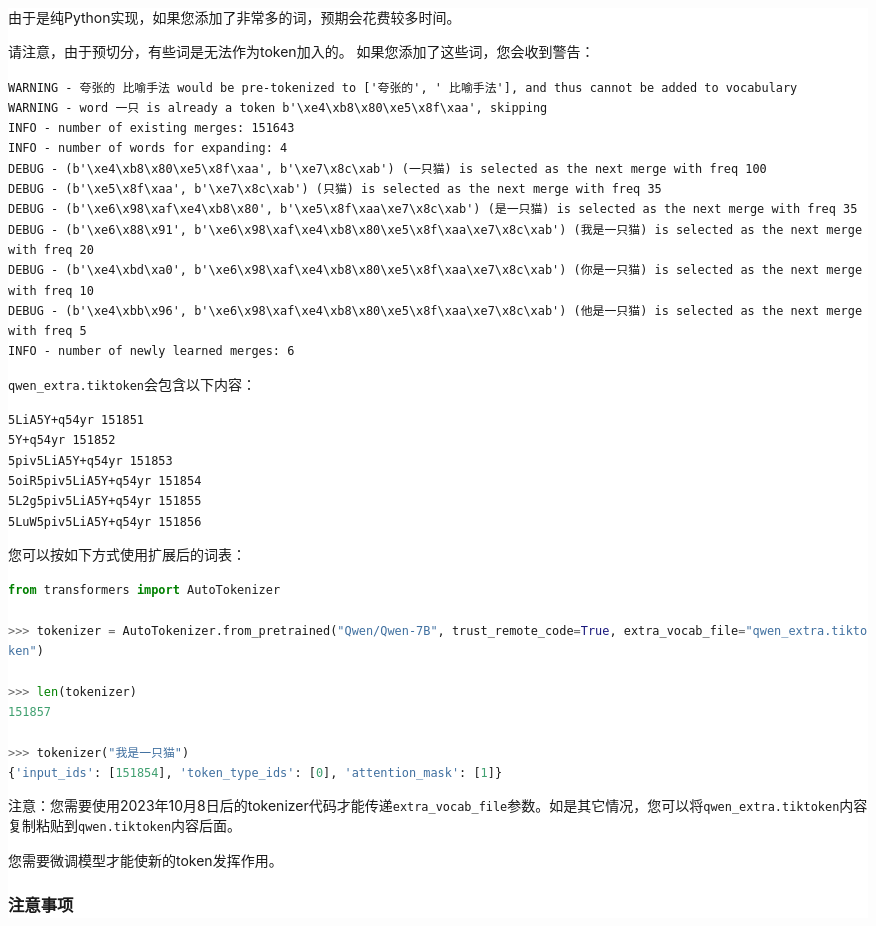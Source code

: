    由于是纯Python实现，如果您添加了非常多的词，预期会花费较多时间。

   请注意，由于预切分，有些词是无法作为token加入的。
   如果您添加了这些词，您会收到警告：
   ```
   WARNING - 夸张的 比喻手法 would be pre-tokenized to ['夸张的', ' 比喻手法'], and thus cannot be added to vocabulary
   WARNING - word 一只 is already a token b'\xe4\xb8\x80\xe5\x8f\xaa', skipping
   INFO - number of existing merges: 151643
   INFO - number of words for expanding: 4
   DEBUG - (b'\xe4\xb8\x80\xe5\x8f\xaa', b'\xe7\x8c\xab') (一只猫) is selected as the next merge with freq 100
   DEBUG - (b'\xe5\x8f\xaa', b'\xe7\x8c\xab') (只猫) is selected as the next merge with freq 35
   DEBUG - (b'\xe6\x98\xaf\xe4\xb8\x80', b'\xe5\x8f\xaa\xe7\x8c\xab') (是一只猫) is selected as the next merge with freq 35
   DEBUG - (b'\xe6\x88\x91', b'\xe6\x98\xaf\xe4\xb8\x80\xe5\x8f\xaa\xe7\x8c\xab') (我是一只猫) is selected as the next merge with freq 20
   DEBUG - (b'\xe4\xbd\xa0', b'\xe6\x98\xaf\xe4\xb8\x80\xe5\x8f\xaa\xe7\x8c\xab') (你是一只猫) is selected as the next merge with freq 10
   DEBUG - (b'\xe4\xbb\x96', b'\xe6\x98\xaf\xe4\xb8\x80\xe5\x8f\xaa\xe7\x8c\xab') (他是一只猫) is selected as the next merge with freq 5
   INFO - number of newly learned merges: 6
   ```

`qwen_extra.tiktoken`会包含以下内容：
```
5LiA5Y+q54yr 151851
5Y+q54yr 151852
5piv5LiA5Y+q54yr 151853
5oiR5piv5LiA5Y+q54yr 151854
5L2g5piv5LiA5Y+q54yr 151855
5LuW5piv5LiA5Y+q54yr 151856
```

您可以按如下方式使用扩展后的词表：
``` python
from transformers import AutoTokenizer

>>> tokenizer = AutoTokenizer.from_pretrained("Qwen/Qwen-7B", trust_remote_code=True, extra_vocab_file="qwen_extra.tiktoken")

>>> len(tokenizer)
151857

>>> tokenizer("我是一只猫")
{'input_ids': [151854], 'token_type_ids': [0], 'attention_mask': [1]}
```

注意：您需要使用2023年10月8日后的tokenizer代码才能传递`extra_vocab_file`参数。如是其它情况，您可以将`qwen_extra.tiktoken`内容复制粘贴到`qwen.tiktoken`内容后面。

您需要微调模型才能使新的token发挥作用。

### 注意事项
